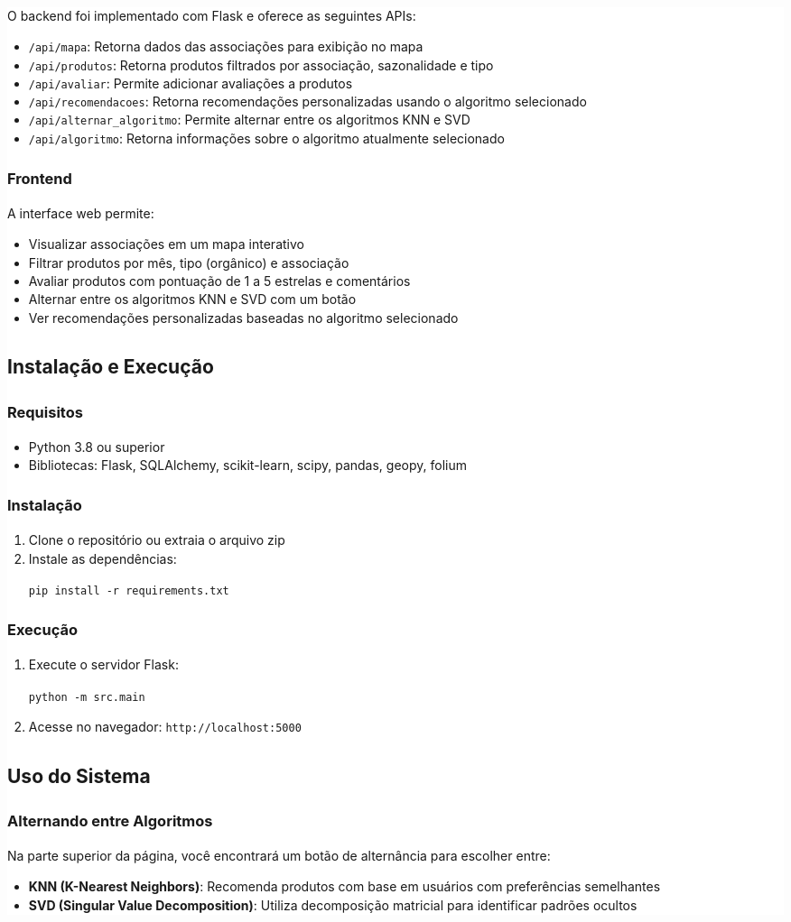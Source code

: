 O backend foi implementado com Flask e oferece as seguintes APIs:

- `/api/mapa`: Retorna dados das associações para exibição no mapa
- `/api/produtos`: Retorna produtos filtrados por associação, sazonalidade e tipo
- `/api/avaliar`: Permite adicionar avaliações a produtos
- `/api/recomendacoes`: Retorna recomendações personalizadas usando o algoritmo selecionado
- `/api/alternar_algoritmo`: Permite alternar entre os algoritmos KNN e SVD
- `/api/algoritmo`: Retorna informações sobre o algoritmo atualmente selecionado

### Frontend

A interface web permite:

- Visualizar associações em um mapa interativo
- Filtrar produtos por mês, tipo (orgânico) e associação
- Avaliar produtos com pontuação de 1 a 5 estrelas e comentários
- Alternar entre os algoritmos KNN e SVD com um botão
- Ver recomendações personalizadas baseadas no algoritmo selecionado

## Instalação e Execução

### Requisitos

- Python 3.8 ou superior
- Bibliotecas: Flask, SQLAlchemy, scikit-learn, scipy, pandas, geopy, folium

### Instalação

1. Clone o repositório ou extraia o arquivo zip
2. Instale as dependências:
   ```
   pip install -r requirements.txt
   ```

### Execução

1. Execute o servidor Flask:
   ```
   python -m src.main
   ```
2. Acesse no navegador: `http://localhost:5000`

## Uso do Sistema

### Alternando entre Algoritmos

Na parte superior da página, você encontrará um botão de alternância para escolher entre:

- **KNN (K-Nearest Neighbors)**: Recomenda produtos com base em usuários com preferências semelhantes
- **SVD (Singular Value Decomposition)**: Utiliza decomposição matricial para identificar padrões ocultos
